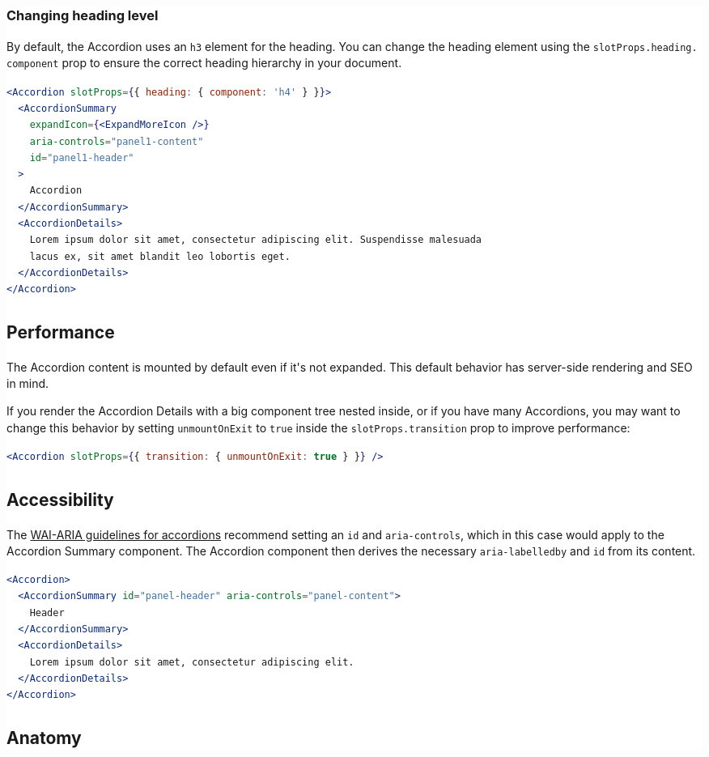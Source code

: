 ### Changing heading level

By default, the Accordion uses an `h3` element for the heading. You can change the heading element using the `slotProps.heading.component` prop to ensure the correct heading hierarchy in your document.

```jsx
<Accordion slotProps={{ heading: { component: 'h4' } }}>
  <AccordionSummary
    expandIcon={<ExpandMoreIcon />}
    aria-controls="panel1-content"
    id="panel1-header"
  >
    Accordion
  </AccordionSummary>
  <AccordionDetails>
    Lorem ipsum dolor sit amet, consectetur adipiscing elit. Suspendisse malesuada
    lacus ex, sit amet blandit leo lobortis eget.
  </AccordionDetails>
</Accordion>
```

## Performance

The Accordion content is mounted by default even if it's not expanded.
This default behavior has server-side rendering and SEO in mind.

If you render the Accordion Details with a big component tree nested inside, or if you have many Accordions, you may want to change this behavior by setting `unmountOnExit` to `true` inside the `slotProps.transition` prop to improve performance:

```jsx
<Accordion slotProps={{ transition: { unmountOnExit: true } }} />
```

## Accessibility

The [WAI-ARIA guidelines for accordions](https://www.w3.org/WAI/ARIA/apg/patterns/accordion/) recommend setting an `id` and `aria-controls`, which in this case would apply to the Accordion Summary component.
The Accordion component then derives the necessary `aria-labelledby` and `id` from its content.

```jsx
<Accordion>
  <AccordionSummary id="panel-header" aria-controls="panel-content">
    Header
  </AccordionSummary>
  <AccordionDetails>
    Lorem ipsum dolor sit amet, consectetur adipiscing elit.
  </AccordionDetails>
</Accordion>
```

## Anatomy
